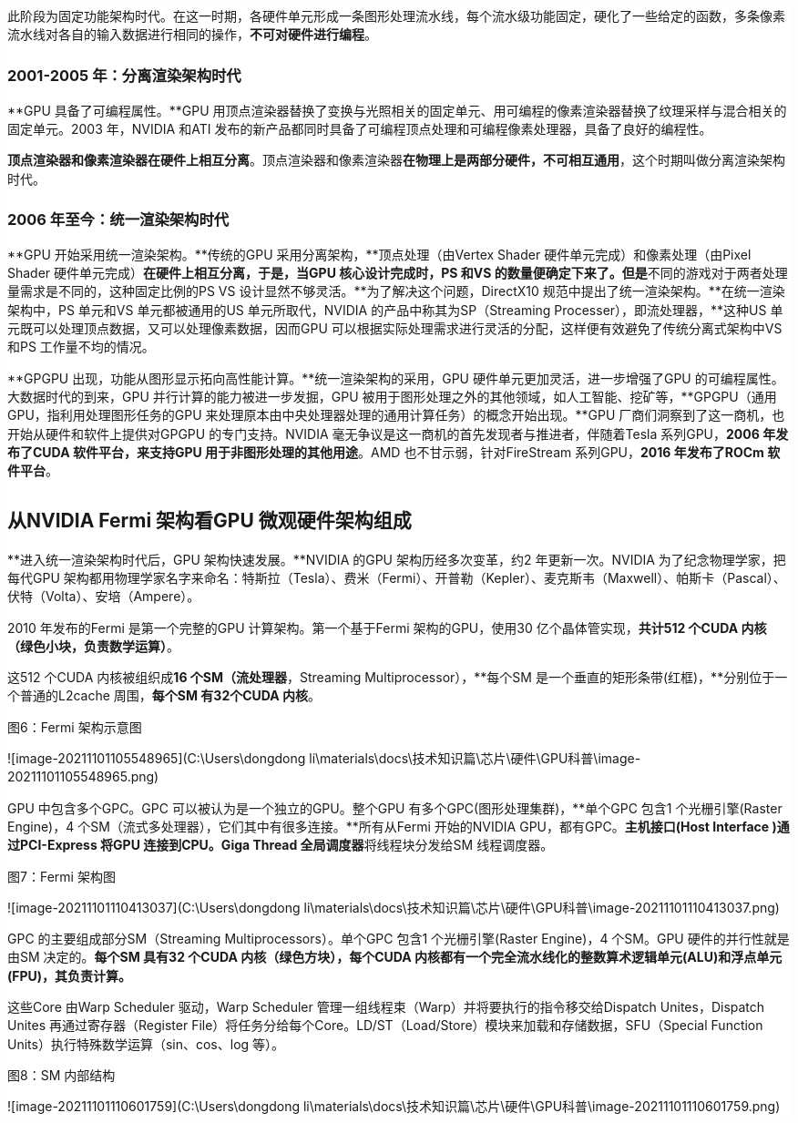 此阶段为固定功能架构时代。在这一时期，各硬件单元形成一条图形处理流水线，每个流水级功能固定，硬化了一些给定的函数，多条像素流水线对各自的输入数据进行相同的操作，**不可对硬件进行编程**。

### 2001-2005 年：分离渲染架构时代

**GPU 具备了可编程属性。**GPU 用顶点渲染器替换了变换与光照相关的固定单元、用可编程的像素渲染器替换了纹理采样与混合相关的固定单元。2003 年，NVIDIA 和ATI 发布的新产品都同时具备了可编程顶点处理和可编程像素处理器，具备了良好的编程性。

**顶点渲染器和像素渲染器在硬件上相互分离**。顶点渲染器和像素渲染器**在物理上是两部分硬件，不可相互通用**，这个时期叫做分离渲染架构时代。

### 2006 年至今：统一渲染架构时代

**GPU 开始采用统一渲染架构。**传统的GPU 采用分离架构，**顶点处理（由Vertex Shader 硬件单元完成）和像素处理（由Pixel Shader 硬件单元完成）**在硬件上相互分离，于是，当GPU 核心设计完成时，PS 和VS 的数量便确定下来了。但是**不同的游戏对于两者处理量需求是不同的，这种固定比例的PS VS 设计显然不够灵活。**为了解决这个问题，DirectX10 规范中提出了统一渲染架构。**在统一渲染架构中，PS 单元和VS 单元都被通用的US 单元所取代，NVIDIA 的产品中称其为SP（Streaming Processer），即流处理器，**这种US 单元既可以处理顶点数据，又可以处理像素数据，因而GPU 可以根据实际处理需求进行灵活的分配，这样便有效避免了传统分离式架构中VS 和PS 工作量不均的情况。

**GPGPU 出现，功能从图形显示拓向高性能计算。**统一渲染架构的采用，GPU 硬件单元更加灵活，进一步增强了GPU 的可编程属性。大数据时代的到来，GPU 并行计算的能力被进一步发掘，GPU 被用于图形处理之外的其他领域，如人工智能、挖矿等，**GPGPU（通用GPU，指利用处理图形任务的GPU 来处理原本由中央处理器处理的通用计算任务）的概念开始出现。**GPU 厂商们洞察到了这一商机，也开始从硬件和软件上提供对GPGPU 的专门支持。NVIDIA 毫无争议是这一商机的首先发现者与推进者，伴随着Tesla 系列GPU，**2006 年发布了CUDA 软件平台，来支持GPU 用于非图形处理的其他用途**。AMD 也不甘示弱，针对FireStream 系列GPU，**2016 年发布了ROCm 软件平台**。



## 从NVIDIA Fermi 架构看GPU 微观硬件架构组成

**进入统一渲染架构时代后，GPU 架构快速发展。**NVIDIA 的GPU 架构历经多次变革，约2 年更新一次。NVIDIA 为了纪念物理学家，把每代GPU 架构都用物理学家名字来命名：特斯拉（Tesla）、费米（Fermi）、开普勒（Kepler）、麦克斯韦（Maxwell）、帕斯卡（Pascal）、伏特（Volta）、安培（Ampere）。

2010 年发布的Fermi 是第一个完整的GPU 计算架构。第一个基于Fermi 架构的GPU，使用30 亿个晶体管实现，**共计512 个CUDA 内核（绿色小块，负责数学运算）**。

这512 个CUDA 内核被组织成**16 个SM（流处理器**，Streaming Multiprocessor），**每个SM 是一个垂直的矩形条带(红框)，**分别位于一个普通的L2cache 周围，**每个SM 有32个CUDA 内核**。

图6：Fermi 架构示意图

![image-20211101105548965](C:\Users\dongdong li\materials\docs\技术知识篇\芯片\硬件\GPU科普\image-20211101105548965.png)



GPU 中包含多个GPC。GPC 可以被认为是一个独立的GPU。整个GPU 有多个GPC(图形处理集群)，**单个GPC 包含1 个光栅引擎(Raster Engine)，4 个SM（流式多处理器），它们其中有很多连接。**所有从Fermi 开始的NVIDIA GPU，都有GPC。**主机接口(Host Interface )通过PCI-Express 将GPU 连接到CPU。Giga Thread 全局调度器**将线程块分发给SM 线程调度器。

图7：Fermi 架构图

![image-20211101110413037](C:\Users\dongdong li\materials\docs\技术知识篇\芯片\硬件\GPU科普\image-20211101110413037.png)

GPC 的主要组成部分SM（Streaming Multiprocessors）。单个GPC 包含1 个光栅引擎(Raster Engine)，4 个SM。GPU 硬件的并行性就是由SM 决定的。**每个SM 具有32 个CUDA 内核（绿色方块），每个CUDA 内核都有一个完全流水线化的整数算术逻辑单元(ALU)和浮点单元(FPU)，其负责计算。**

这些Core 由Warp Scheduler 驱动，Warp Scheduler 管理一组线程束（Warp）并将要执行的指令移交给Dispatch Unites，Dispatch Unites 再通过寄存器（Register File）将任务分给每个Core。LD/ST（Load/Store）模块来加载和存储数据，SFU（Special Function Units）执行特殊数学运算（sin、cos、log 等）。

图8：SM 内部结构

![image-20211101110601759](C:\Users\dongdong li\materials\docs\技术知识篇\芯片\硬件\GPU科普\image-20211101110601759.png)
